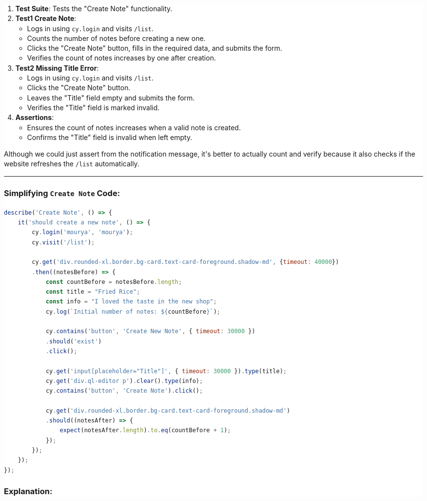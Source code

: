 ```javascript title="createNote.cy.js"
```

1. **Test Suite**: Tests the "Create Note" functionality.  
2. **Test1 Create Note**:  
   - Logs in using `cy.login` and visits `/list`.  
   - Counts the number of notes before creating a new one.  
   - Clicks the "Create Note" button, fills in the required data, and submits the form.  
   - Verifies the count of notes increases by one after creation.  
3. **Test2 Missing Title Error**:  
   - Logs in using `cy.login` and visits `/list`.  
   - Clicks the "Create Note" button.  
   - Leaves the "Title" field empty and submits the form.  
   - Verifies the "Title" field is marked invalid.  
4. **Assertions**:  
   - Ensures the count of notes increases when a valid note is created.  
   - Confirms the "Title" field is invalid when left empty.  

Although we could just assert from the notification message, it's better to actually count and verify because it also checks if the website refreshes the `/list` automatically.

---

### Simplifying `Create Note` Code:

```javascript title="createNoteSimplify.cy.js"
describe('Create Note', () => {
    it('should create a new note', () => {
        cy.login('mourya', 'mourya');
        cy.visit('/list');

        cy.get('div.rounded-xl.border.bg-card.text-card-foreground.shadow-md', {timeout: 40000})
        .then((notesBefore) => {
            const countBefore = notesBefore.length;
            const title = "Fried Rice";
            const info = "I loved the taste in the new shop";
            cy.log(`Initial number of notes: ${countBefore}`);

            cy.contains('button', 'Create New Note', { timeout: 30000 })
            .should('exist')
            .click();

            cy.get('input[placeholder="Title"]', { timeout: 30000 }).type(title);
            cy.get('div.ql-editor p').clear().type(info);
            cy.contains('button', 'Create Note').click();

            cy.get('div.rounded-xl.border.bg-card.text-card-foreground.shadow-md')
            .should((notesAfter) => {
                expect(notesAfter.length).to.eq(countBefore + 1);
            });
        });
    });
});

```
### Explanation:
